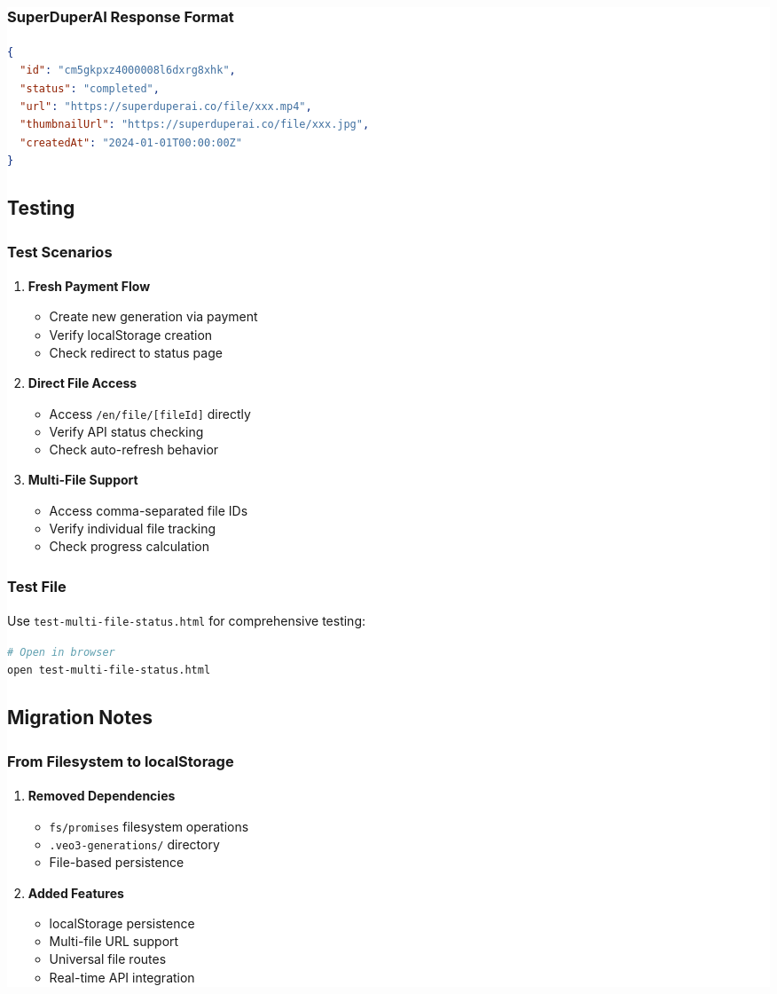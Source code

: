 ### SuperDuperAI Response Format

```json
{
  "id": "cm5gkpxz4000008l6dxrg8xhk",
  "status": "completed",
  "url": "https://superduperai.co/file/xxx.mp4",
  "thumbnailUrl": "https://superduperai.co/file/xxx.jpg",
  "createdAt": "2024-01-01T00:00:00Z"
}
```

## Testing

### Test Scenarios

1. **Fresh Payment Flow**
   - Create new generation via payment
   - Verify localStorage creation
   - Check redirect to status page

2. **Direct File Access**
   - Access `/en/file/[fileId]` directly
   - Verify API status checking
   - Check auto-refresh behavior

3. **Multi-File Support**
   - Access comma-separated file IDs
   - Verify individual file tracking
   - Check progress calculation

### Test File

Use `test-multi-file-status.html` for comprehensive testing:

```bash
# Open in browser
open test-multi-file-status.html
```

## Migration Notes

### From Filesystem to localStorage

1. **Removed Dependencies**
   - `fs/promises` filesystem operations
   - `.veo3-generations/` directory
   - File-based persistence

2. **Added Features**
   - localStorage persistence
   - Multi-file URL support
   - Universal file routes
   - Real-time API integration
